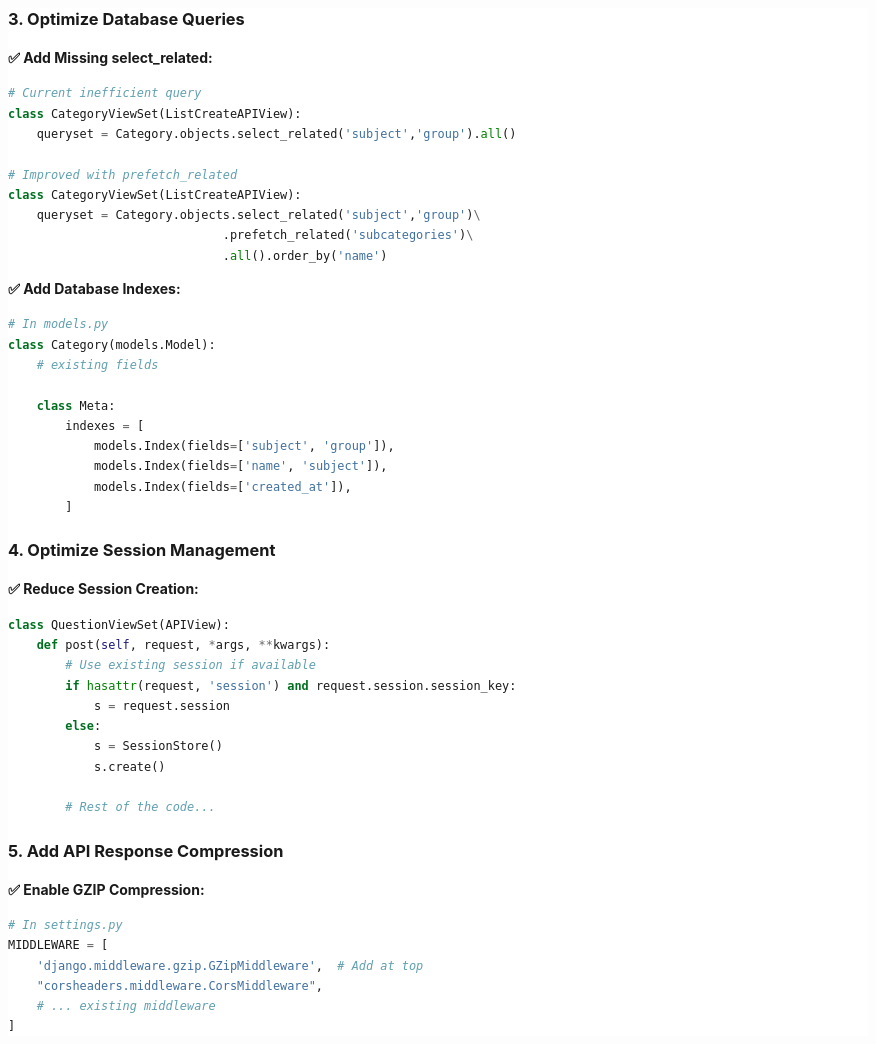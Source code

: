 ### **3. Optimize Database Queries**

**✅ Add Missing select_related:**
```python
# Current inefficient query
class CategoryViewSet(ListCreateAPIView):
    queryset = Category.objects.select_related('subject','group').all()
    
# Improved with prefetch_related
class CategoryViewSet(ListCreateAPIView):
    queryset = Category.objects.select_related('subject','group')\
                              .prefetch_related('subcategories')\
                              .all().order_by('name')
```

**✅ Add Database Indexes:**
```python
# In models.py
class Category(models.Model):
    # existing fields
    
    class Meta:
        indexes = [
            models.Index(fields=['subject', 'group']),
            models.Index(fields=['name', 'subject']),
            models.Index(fields=['created_at']),
        ]
```

### **4. Optimize Session Management**

**✅ Reduce Session Creation:**
```python
class QuestionViewSet(APIView):
    def post(self, request, *args, **kwargs):
        # Use existing session if available
        if hasattr(request, 'session') and request.session.session_key:
            s = request.session
        else:
            s = SessionStore()
            s.create()
        
        # Rest of the code...
```

### **5. Add API Response Compression**

**✅ Enable GZIP Compression:**
```python
# In settings.py
MIDDLEWARE = [
    'django.middleware.gzip.GZipMiddleware',  # Add at top
    "corsheaders.middleware.CorsMiddleware",
    # ... existing middleware
]
```
